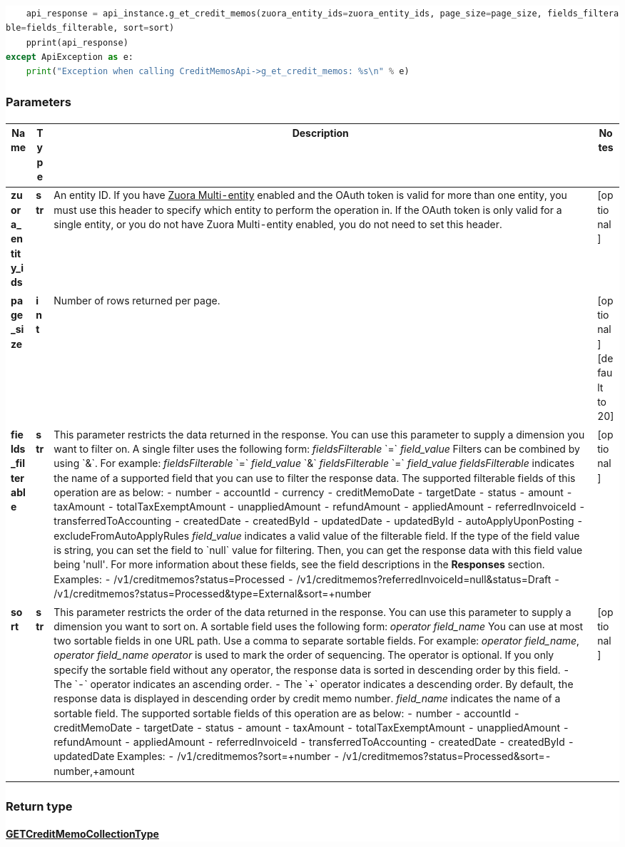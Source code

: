 ```python
    api_response = api_instance.g_et_credit_memos(zuora_entity_ids=zuora_entity_ids, page_size=page_size, fields_filterable=fields_filterable, sort=sort)
    pprint(api_response)
except ApiException as e:
    print("Exception when calling CreditMemosApi->g_et_credit_memos: %s\n" % e)
```

### Parameters

Name | Type | Description  | Notes
------------- | ------------- | ------------- | -------------
 **zuora_entity_ids** | **str**| An entity ID. If you have [Zuora Multi-entity](https://knowledgecenter.zuora.com/BB_Introducing_Z_Business/Multi-entity) enabled and the OAuth token is valid for more than one entity, you must use this header to specify which entity to perform the operation in. If the OAuth token is only valid for a single entity, or you do not have Zuora Multi-entity enabled, you do not need to set this header.  | [optional] 
 **page_size** | **int**| Number of rows returned per page.  | [optional] [default to 20]
 **fields_filterable** | **str**| This parameter restricts the data returned in the response. You can use this parameter to supply a dimension you want to filter on.   A single filter uses the following form:   *fieldsFilterable* &#x60;&#x3D;&#x60; *field_value*              Filters can be combined by using &#x60;&amp;&#x60;. For example: *fieldsFilterable* &#x60;&#x3D;&#x60; *field_value* &#x60;&amp;&#x60; *fieldsFilterable* &#x60;&#x3D;&#x60; *field_value*  *fieldsFilterable* indicates the name of a supported field that you can use to filter the response data. The supported filterable fields of this operation are as below:    - number   - accountId    - currency   - creditMemoDate   - targetDate   - status   - amount   - taxAmount   - totalTaxExemptAmount   - unappliedAmount   - refundAmount   - appliedAmount   - referredInvoiceId   - transferredToAccounting   - createdDate   - createdById   - updatedDate   - updatedById   - autoApplyUponPosting   - excludeFromAutoApplyRules   *field_value* indicates a valid value of the filterable field. If the type of the field value is string, you can set the field to &#x60;null&#x60; value for filtering. Then, you can get the response data with this field value being &#39;null&#39;. For more information about these fields, see the field descriptions in the **Responses** section.     Examples:  - /v1/creditmemos?status&#x3D;Processed  - /v1/creditmemos?referredInvoiceId&#x3D;null&amp;status&#x3D;Draft  - /v1/creditmemos?status&#x3D;Processed&amp;type&#x3D;External&amp;sort&#x3D;+number  | [optional] 
 **sort** | **str**| This parameter restricts the order of the data returned in the response. You can use this parameter to supply a dimension you want to sort on.  A sortable field uses the following form:   *operator* *field_name*  You can use at most two sortable fields in one URL path. Use a comma to separate sortable fields. For example:  *operator* *field_name*, *operator* *field_name*    *operator* is used to mark the order of sequencing. The operator is optional. If you only specify the sortable field without any operator, the response data is sorted in descending order by this field.    - The &#x60;-&#x60; operator indicates an ascending order.   - The &#x60;+&#x60; operator indicates a descending order.  By default, the response data is displayed in descending order by credit memo number.  *field_name* indicates the name of a sortable field. The supported sortable fields of this operation are as below:    - number   - accountId    - creditMemoDate   - targetDate   - status   - amount   - taxAmount   - totalTaxExemptAmount   - unappliedAmount   - refundAmount   - appliedAmount   - referredInvoiceId   - transferredToAccounting   - createdDate   - createdById   - updatedDate     Examples:  - /v1/creditmemos?sort&#x3D;+number  - /v1/creditmemos?status&#x3D;Processed&amp;sort&#x3D;-number,+amount  | [optional] 

### Return type

[**GETCreditMemoCollectionType**](GETCreditMemoCollectionType.md)
